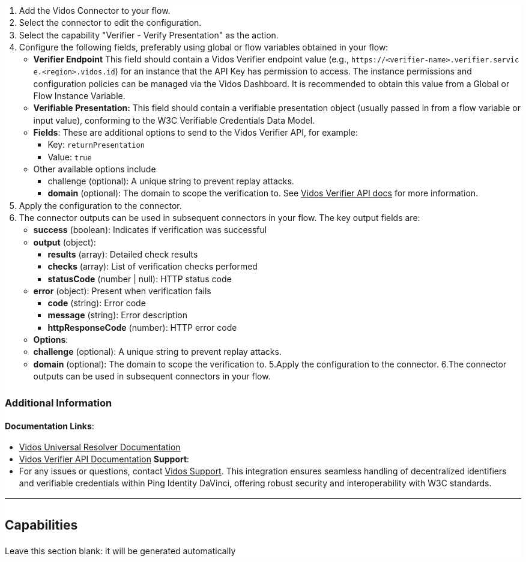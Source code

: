 1. Add the Vidos Connector to your flow.
2. Select the connector to edit the configuration.
3. Select the capability "Verifier - Verify Presentation" as the action.
4. Configure the following fields, preferably using global or flow variables obtained in your flow:
   - **Verifier Endpoint** This field should contain a Vidos Verifier endpoint value (e.g., `https://<verifier-name>.verifier.service.<region>.vidos.id`) for an instance that the API Key has permission to access. The instance permissions and configuration policies can be managed via the Vidos Dashboard. It is recommended to obtain this value from a Global or Flow Instance Variable.
   - **Verifiable Presentation:** This field should contain a verifiable presentation object (usually passed in from a flow variable or input value), conforming to the W3C Verifiable Credentials Data Model.
   - **Fields**: These are additional options to send to the Vidos Verifier API, for example:
     - Key: `returnPresentation`
     - Value: `true`
   - Other available options include
     - challenge (optional): A unique string to prevent replay attacks.
     - **domain** (optional): The domain to scope the verification to.
       See [Vidos Verifier API docs](https://go.vidos.id/docs-api-verifier) for more information.
5. Apply the configuration to the connector.
6. The connector outputs can be used in subsequent connectors in your flow.
   The key output fields are:
   - **success** (boolean): Indicates if verification was successful
   - **output** (object):
     - **results** (array): Detailed check results
     - **checks** (array): List of verification checks performed
     - **statusCode** (number | null): HTTP status code
   - **error** (object): Present when verification fails
     - **code** (string): Error code
     - **message** (string): Error description
     - **httpResponseCode** (number): HTTP error code
   - **Options**:
   - **challenge** (optional): A unique string to prevent replay attacks.
   - **domain** (optional): The domain to scope the verification to.
     5.Apply the configuration to the connector.
     6.The connector outputs can be used in subsequent connectors in your flow.
    
### Additional Information

**Documentation Links**:

- [Vidos Universal Resolver Documentation](https://go.vidos.id/universal-resolver-docs)
- [Vidos Verifier API Documentation](https://go.vidos.id/docs-api-verifier)
  **Support**:
- For any issues or questions, contact [Vidos Support](https://support.vidos.id).
  This integration ensures seamless handling of decentralized identifiers and verifiable credentials within Ping Identity DaVinci, offering robust security and interoperability with W3C standards.

---

## Capabilities

Leave this section blank: it will be generated automatically
